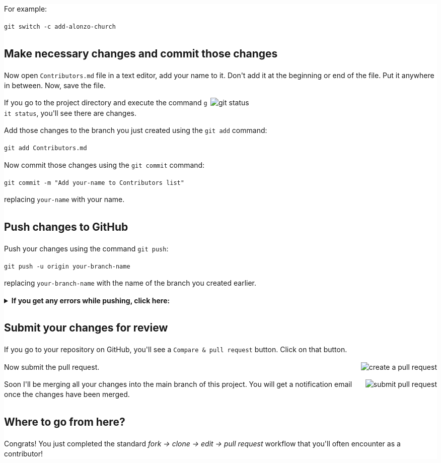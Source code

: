 For example:

```
git switch -c add-alonzo-church
```

## Make necessary changes and commit those changes

Now open `Contributors.md` file in a text editor, add your name to it. Don't add it at the beginning or end of the file. Put it anywhere in between. Now, save the file.

<img align="right" width="450" src="https://firstcontributions.github.io/assets/Readme/git-status.png" alt="git status" />

If you go to the project directory and execute the command `git status`, you'll see there are changes.

Add those changes to the branch you just created using the `git add` command:

```
git add Contributors.md
```

Now commit those changes using the `git commit` command:

```
git commit -m "Add your-name to Contributors list"
```

replacing `your-name` with your name.

## Push changes to GitHub

Push your changes using the command `git push`:

```
git push -u origin your-branch-name
```

replacing `your-branch-name` with the name of the branch you created earlier.

<details><summary> <strong>If you get any errors while pushing, click here:</strong> </summary></details>

## Submit your changes for review

If you go to your repository on GitHub, you'll see a `Compare & pull request` button. Click on that button.

<img style="float: right;" src="https://firstcontributions.github.io/assets/Readme/compare-and-pull.png" alt="create a pull request" />

Now submit the pull request.

<img style="float: right;" src="https://firstcontributions.github.io/assets/Readme/submit-pull-request.png" alt="submit pull request" />

Soon I'll be merging all your changes into the main branch of this project. You will get a notification email once the changes have been merged.

## Where to go from here?

Congrats! You just completed the standard _fork -> clone -> edit -> pull request_ workflow that you'll often encounter as a contributor!
